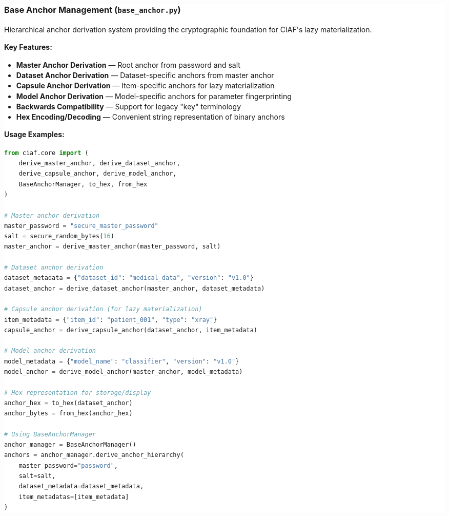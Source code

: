 ### Base Anchor Management (`base_anchor.py`)

Hierarchical anchor derivation system providing the cryptographic foundation for CIAF's lazy materialization.

**Key Features:**
- **Master Anchor Derivation** — Root anchor from password and salt
- **Dataset Anchor Derivation** — Dataset-specific anchors from master anchor
- **Capsule Anchor Derivation** — Item-specific anchors for lazy materialization
- **Model Anchor Derivation** — Model-specific anchors for parameter fingerprinting
- **Backwards Compatibility** — Support for legacy "key" terminology
- **Hex Encoding/Decoding** — Convenient string representation of binary anchors

**Usage Examples:**

```python
from ciaf.core import (
    derive_master_anchor, derive_dataset_anchor, 
    derive_capsule_anchor, derive_model_anchor,
    BaseAnchorManager, to_hex, from_hex
)

# Master anchor derivation
master_password = "secure_master_password"
salt = secure_random_bytes(16)
master_anchor = derive_master_anchor(master_password, salt)

# Dataset anchor derivation
dataset_metadata = {"dataset_id": "medical_data", "version": "v1.0"}
dataset_anchor = derive_dataset_anchor(master_anchor, dataset_metadata)

# Capsule anchor derivation (for lazy materialization)
item_metadata = {"item_id": "patient_001", "type": "xray"}
capsule_anchor = derive_capsule_anchor(dataset_anchor, item_metadata)

# Model anchor derivation
model_metadata = {"model_name": "classifier", "version": "v1.0"}
model_anchor = derive_model_anchor(master_anchor, model_metadata)

# Hex representation for storage/display
anchor_hex = to_hex(dataset_anchor)
anchor_bytes = from_hex(anchor_hex)

# Using BaseAnchorManager
anchor_manager = BaseAnchorManager()
anchors = anchor_manager.derive_anchor_hierarchy(
    master_password="password",
    salt=salt,
    dataset_metadata=dataset_metadata,
    item_metadatas=[item_metadata]
)
```
